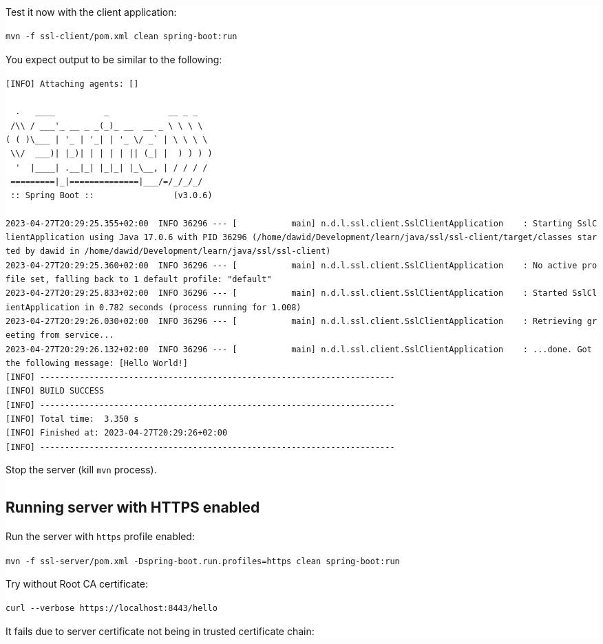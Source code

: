 Test it now with the client application:

```shell
mvn -f ssl-client/pom.xml clean spring-boot:run
```

You expect output to be similar to the following:

```
[INFO] Attaching agents: []

  .   ____          _            __ _ _
 /\\ / ___'_ __ _ _(_)_ __  __ _ \ \ \ \
( ( )\___ | '_ | '_| | '_ \/ _` | \ \ \ \
 \\/  ___)| |_)| | | | | || (_| |  ) ) ) )
  '  |____| .__|_| |_|_| |_\__, | / / / /
 =========|_|==============|___/=/_/_/_/
 :: Spring Boot ::                (v3.0.6)

2023-04-27T20:29:25.355+02:00  INFO 36296 --- [           main] n.d.l.ssl.client.SslClientApplication    : Starting SslClientApplication using Java 17.0.6 with PID 36296 (/home/dawid/Development/learn/java/ssl/ssl-client/target/classes started by dawid in /home/dawid/Development/learn/java/ssl/ssl-client)
2023-04-27T20:29:25.360+02:00  INFO 36296 --- [           main] n.d.l.ssl.client.SslClientApplication    : No active profile set, falling back to 1 default profile: "default"
2023-04-27T20:29:25.833+02:00  INFO 36296 --- [           main] n.d.l.ssl.client.SslClientApplication    : Started SslClientApplication in 0.782 seconds (process running for 1.008)
2023-04-27T20:29:26.030+02:00  INFO 36296 --- [           main] n.d.l.ssl.client.SslClientApplication    : Retrieving greeting from service...
2023-04-27T20:29:26.132+02:00  INFO 36296 --- [           main] n.d.l.ssl.client.SslClientApplication    : ...done. Got the following message: [Hello World!]
[INFO] ------------------------------------------------------------------------
[INFO] BUILD SUCCESS
[INFO] ------------------------------------------------------------------------
[INFO] Total time:  3.350 s
[INFO] Finished at: 2023-04-27T20:29:26+02:00
[INFO] ------------------------------------------------------------------------
```

Stop the server (kill `mvn` process).

## Running server with HTTPS enabled

Run the server with `https` profile enabled:

```shell
mvn -f ssl-server/pom.xml -Dspring-boot.run.profiles=https clean spring-boot:run
```

Try without Root CA certificate:

```shell
curl --verbose https://localhost:8443/hello
```

It fails due to server certificate not being in trusted certificate chain:
